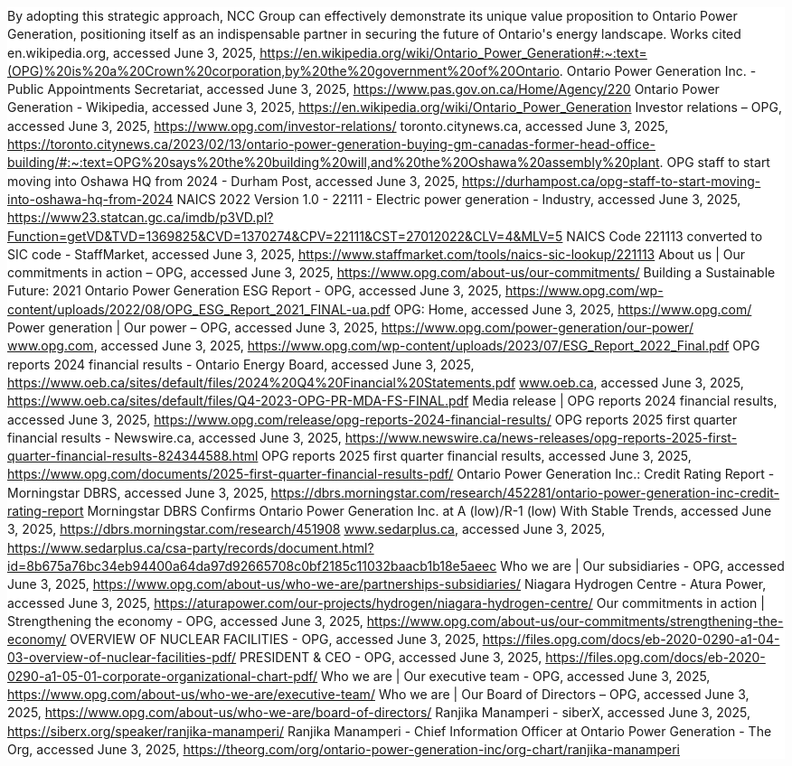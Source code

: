 By adopting this strategic approach, NCC Group can effectively demonstrate its unique value proposition to Ontario Power Generation, positioning itself as an indispensable partner in securing the future of Ontario's energy landscape.
Works cited
en.wikipedia.org, accessed June 3, 2025, https://en.wikipedia.org/wiki/Ontario_Power_Generation#:~:text=(OPG)%20is%20a%20Crown%20corporation,by%20the%20government%20of%20Ontario.
Ontario Power Generation Inc. - Public Appointments Secretariat, accessed June 3, 2025, https://www.pas.gov.on.ca/Home/Agency/220
Ontario Power Generation - Wikipedia, accessed June 3, 2025, https://en.wikipedia.org/wiki/Ontario_Power_Generation
Investor relations – OPG, accessed June 3, 2025, https://www.opg.com/investor-relations/
toronto.citynews.ca, accessed June 3, 2025, https://toronto.citynews.ca/2023/02/13/ontario-power-generation-buying-gm-canadas-former-head-office-building/#:~:text=OPG%20says%20the%20building%20will,and%20the%20Oshawa%20assembly%20plant.
OPG staff to start moving into Oshawa HQ from 2024 - Durham Post, accessed June 3, 2025, https://durhampost.ca/opg-staff-to-start-moving-into-oshawa-hq-from-2024
NAICS 2022 Version 1.0 - 22111 - Electric power generation - Industry, accessed June 3, 2025, https://www23.statcan.gc.ca/imdb/p3VD.pl?Function=getVD&TVD=1369825&CVD=1370274&CPV=22111&CST=27012022&CLV=4&MLV=5
NAICS Code 221113 converted to SIC code - StaffMarket, accessed June 3, 2025, https://www.staffmarket.com/tools/naics-sic-lookup/221113
About us | Our commitments in action – OPG, accessed June 3, 2025, https://www.opg.com/about-us/our-commitments/
Building a Sustainable Future: 2021 Ontario Power Generation ESG Report - OPG, accessed June 3, 2025, https://www.opg.com/wp-content/uploads/2022/08/OPG_ESG_Report_2021_FINAL-ua.pdf
OPG: Home, accessed June 3, 2025, https://www.opg.com/
Power generation | Our power – OPG, accessed June 3, 2025, https://www.opg.com/power-generation/our-power/
www.opg.com, accessed June 3, 2025, https://www.opg.com/wp-content/uploads/2023/07/ESG_Report_2022_Final.pdf
OPG reports 2024 financial results - Ontario Energy Board, accessed June 3, 2025, https://www.oeb.ca/sites/default/files/2024%20Q4%20Financial%20Statements.pdf
www.oeb.ca, accessed June 3, 2025, https://www.oeb.ca/sites/default/files/Q4-2023-OPG-PR-MDA-FS-FINAL.pdf
Media release | OPG reports 2024 financial results, accessed June 3, 2025, https://www.opg.com/release/opg-reports-2024-financial-results/
OPG reports 2025 first quarter financial results - Newswire.ca, accessed June 3, 2025, https://www.newswire.ca/news-releases/opg-reports-2025-first-quarter-financial-results-824344588.html
OPG reports 2025 first quarter financial results, accessed June 3, 2025, https://www.opg.com/documents/2025-first-quarter-financial-results-pdf/
Ontario Power Generation Inc.: Credit Rating Report - Morningstar DBRS, accessed June 3, 2025, https://dbrs.morningstar.com/research/452281/ontario-power-generation-inc-credit-rating-report
Morningstar DBRS Confirms Ontario Power Generation Inc. at A (low)/R-1 (low) With Stable Trends, accessed June 3, 2025, https://dbrs.morningstar.com/research/451908
www.sedarplus.ca, accessed June 3, 2025, https://www.sedarplus.ca/csa-party/records/document.html?id=8b675a76bc34eb94400a64da97d92665708c0bf2185c11032baacb1b18e5aeec
Who we are | Our subsidiaries - OPG, accessed June 3, 2025, https://www.opg.com/about-us/who-we-are/partnerships-subsidiaries/
Niagara Hydrogen Centre - Atura Power, accessed June 3, 2025, https://aturapower.com/our-projects/hydrogen/niagara-hydrogen-centre/
Our commitments in action | Strengthening the economy - OPG, accessed June 3, 2025, https://www.opg.com/about-us/our-commitments/strengthening-the-economy/
OVERVIEW OF NUCLEAR FACILITIES - OPG, accessed June 3, 2025, https://files.opg.com/docs/eb-2020-0290-a1-04-03-overview-of-nuclear-facilities-pdf/
PRESIDENT & CEO - OPG, accessed June 3, 2025, https://files.opg.com/docs/eb-2020-0290-a1-05-01-corporate-organizational-chart-pdf/
Who we are | Our executive team - OPG, accessed June 3, 2025, https://www.opg.com/about-us/who-we-are/executive-team/
Who we are | Our Board of Directors – OPG, accessed June 3, 2025, https://www.opg.com/about-us/who-we-are/board-of-directors/
Ranjika Manamperi - siberX, accessed June 3, 2025, https://siberx.org/speaker/ranjika-manamperi/
Ranjika Manamperi - Chief Information Officer at Ontario Power Generation - The Org, accessed June 3, 2025, https://theorg.com/org/ontario-power-generation-inc/org-chart/ranjika-manamperi